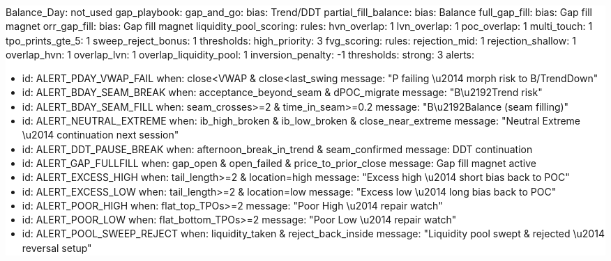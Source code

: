   Balance_Day: not_used
gap_playbook:
  gap_and_go:
    bias: Trend/DDT
  partial_fill_balance:
    bias: Balance
  full_gap_fill:
    bias: Gap fill magnet
  orr_gap_fill:
    bias: Gap fill magnet
liquidity_pool_scoring:
  rules:
    hvn_overlap: 1
    lvn_overlap: 1
    poc_overlap: 1
    multi_touch: 1
    tpo_prints_gte_5: 1
    sweep_reject_bonus: 1
  thresholds:
    high_priority: 3
fvg_scoring:
  rules:
    rejection_mid: 1
    rejection_shallow: 1
    overlap_hvn: 1
    overlap_lvn: 1
    overlap_liquidity_pool: 1
    inversion_penalty: -1
  thresholds:
    strong: 3
alerts:
- id: ALERT_PDAY_VWAP_FAIL
  when: close<VWAP & close<last_swing
  message: "P failing \u2014 morph risk to B/TrendDown"
- id: ALERT_BDAY_SEAM_BREAK
  when: acceptance_beyond_seam & dPOC_migrate
  message: "B\u2192Trend risk"
- id: ALERT_BDAY_SEAM_FILL
  when: seam_crosses>=2 & time_in_seam>=0.2
  message: "B\u2192Balance (seam filling)"
- id: ALERT_NEUTRAL_EXTREME
  when: ib_high_broken & ib_low_broken & close_near_extreme
  message: "Neutral Extreme \u2014 continuation next session"
- id: ALERT_DDT_PAUSE_BREAK
  when: afternoon_break_in_trend & seam_confirmed
  message: DDT continuation
- id: ALERT_GAP_FULLFILL
  when: gap_open & open_failed & price_to_prior_close
  message: Gap fill magnet active
- id: ALERT_EXCESS_HIGH
  when: tail_length>=2 & location=high
  message: "Excess high \u2014 short bias back to POC"
- id: ALERT_EXCESS_LOW
  when: tail_length>=2 & location=low
  message: "Excess low \u2014 long bias back to POC"
- id: ALERT_POOR_HIGH
  when: flat_top_TPOs>=2
  message: "Poor High \u2014 repair watch"
- id: ALERT_POOR_LOW
  when: flat_bottom_TPOs>=2
  message: "Poor Low \u2014 repair watch"
- id: ALERT_POOL_SWEEP_REJECT
  when: liquidity_taken & reject_back_inside
  message: "Liquidity pool swept & rejected \u2014 reversal setup"